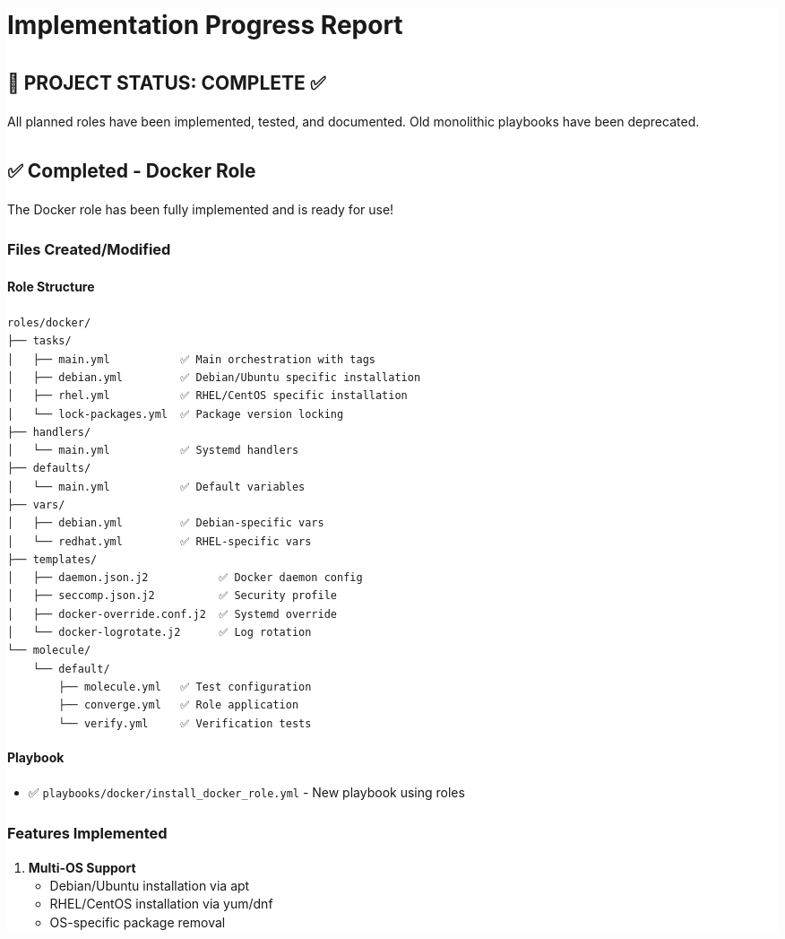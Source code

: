 # Implementation Progress Report

## 🎉 PROJECT STATUS: COMPLETE ✅

All planned roles have been implemented, tested, and documented. Old monolithic playbooks have been deprecated.

## ✅ Completed - Docker Role

The Docker role has been fully implemented and is ready for use!

### Files Created/Modified

#### Role Structure
```
roles/docker/
├── tasks/
│   ├── main.yml           ✅ Main orchestration with tags
│   ├── debian.yml         ✅ Debian/Ubuntu specific installation
│   ├── rhel.yml           ✅ RHEL/CentOS specific installation
│   └── lock-packages.yml  ✅ Package version locking
├── handlers/
│   └── main.yml           ✅ Systemd handlers
├── defaults/
│   └── main.yml           ✅ Default variables
├── vars/
│   ├── debian.yml         ✅ Debian-specific vars
│   └── redhat.yml         ✅ RHEL-specific vars
├── templates/
│   ├── daemon.json.j2           ✅ Docker daemon config
│   ├── seccomp.json.j2          ✅ Security profile
│   ├── docker-override.conf.j2  ✅ Systemd override
│   └── docker-logrotate.j2      ✅ Log rotation
└── molecule/
    └── default/
        ├── molecule.yml   ✅ Test configuration
        ├── converge.yml   ✅ Role application
        └── verify.yml     ✅ Verification tests
```

#### Playbook
- ✅ `playbooks/docker/install_docker_role.yml` - New playbook using roles

### Features Implemented

1. **Multi-OS Support**
   - Debian/Ubuntu installation via apt
   - RHEL/CentOS installation via yum/dnf
   - OS-specific package removal
